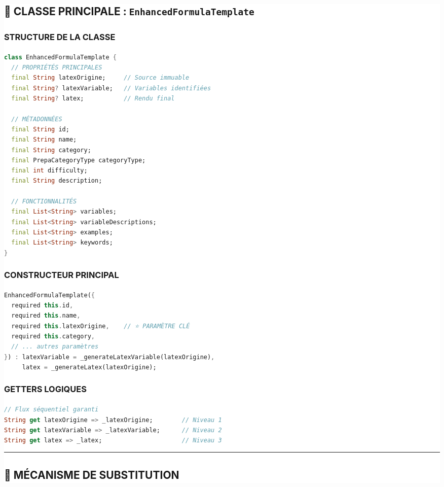
## 🔧 CLASSE PRINCIPALE : `EnhancedFormulaTemplate`

### **STRUCTURE DE LA CLASSE**

```dart
class EnhancedFormulaTemplate {
  // PROPRIÉTÉS PRINCIPALES
  final String latexOrigine;     // Source immuable
  final String? latexVariable;   // Variables identifiées
  final String? latex;           // Rendu final
  
  // MÉTADONNÉES
  final String id;
  final String name;
  final String category;
  final PrepaCategoryType categoryType;
  final int difficulty;
  final String description;
  
  // FONCTIONNALITÉS
  final List<String> variables;
  final List<String> variableDescriptions;
  final List<String> examples;
  final List<String> keywords;
}
```

### **CONSTRUCTEUR PRINCIPAL**

```dart
EnhancedFormulaTemplate({
  required this.id,
  required this.name,
  required this.latexOrigine,    // ⭐ PARAMÈTRE CLÉ
  required this.category,
  // ... autres paramètres
}) : latexVariable = _generateLatexVariable(latexOrigine),
     latex = _generateLatex(latexOrigine);
```

### **GETTERS LOGIQUES**

```dart
// Flux séquentiel garanti
String get latexOrigine => _latexOrigine;        // Niveau 1
String get latexVariable => _latexVariable;      // Niveau 2  
String get latex => _latex;                      // Niveau 3
```

---

## 🔄 MÉCANISME DE SUBSTITUTION

